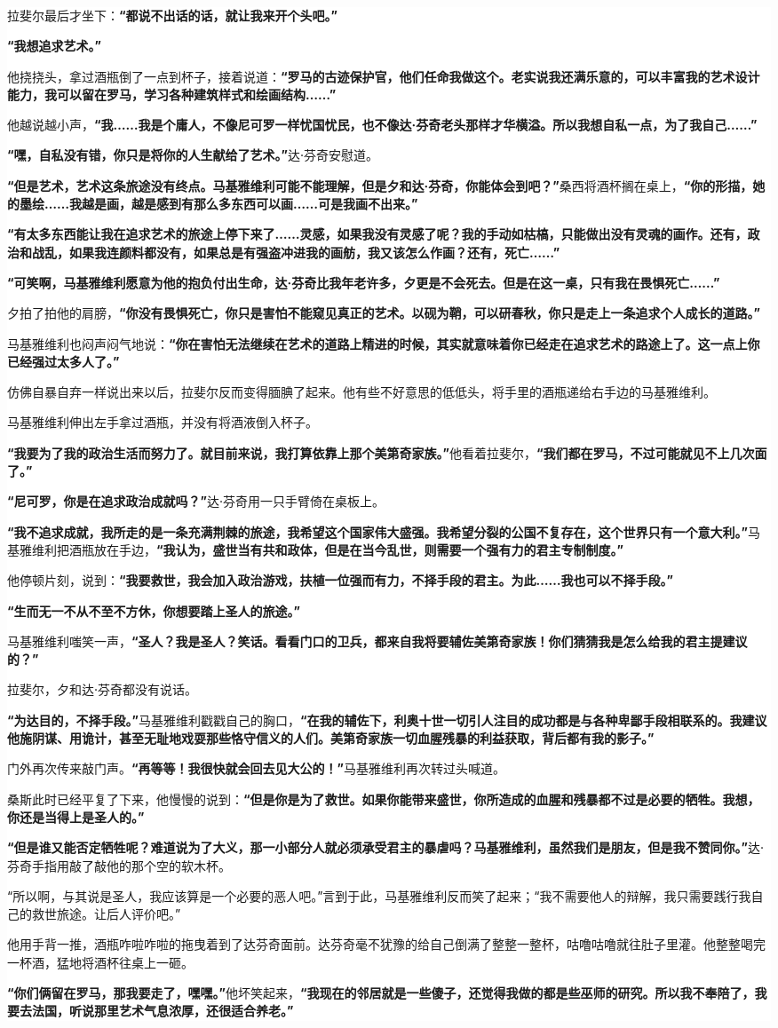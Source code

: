 拉斐尔最后才坐下：<span class="l_c1">**“都说不出话的话，就让我来开个头吧。”**</span>

<span class="l_c1">**“我想追求艺术。”**</span>

他挠挠头，拿过酒瓶倒了一点到杯子，接着说道：<span class="l_c1">**“罗马的古迹保护官，他们任命我做这个。老实说我还满乐意的，可以丰富我的艺术设计能力，我可以留在罗马，学习各种建筑样式和绘画结构……”**</span>

他越说越小声，<span class="l_c1">**“我……我是个庸人，不像尼可罗一样忧国忧民，也不像达·芬奇老头那样才华横溢。所以我想自私一点，为了我自己……”**</span>

<span class="l_c4">**“嘿，自私没有错，你只是将你的人生献给了艺术。”**</span>达·芬奇安慰道。

<span class="l_c1">**“但是艺术，艺术这条旅途没有终点。马基雅维利可能不能理解，但是夕和达·芬奇，你能体会到吧？”**</span>桑西将酒杯搁在桌上，<span class="l_c1">**“你的形描，她的墨绘……我越是画，越是感到有那么多东西可以画……可是我画不出来。”**</span>

<span class="l_c1">**“有太多东西能让我在追求艺术的旅途上停下来了……灵感，如果我没有灵感了呢？我的手动如枯槁，只能做出没有灵魂的画作。还有，政治和战乱，如果我连颜料都没有，如果总是有强盗冲进我的画舫，我又该怎么作画？还有，死亡……”**</span>

<span class="l_c1">**“可笑啊，马基雅维利愿意为他的抱负付出生命，达·芬奇比我年老许多，夕更是不会死去。但是在这一桌，只有我在畏惧死亡……”**</span>

夕拍了拍他的肩膀，<span class="l_c2">**“你没有畏惧死亡，你只是害怕不能窥见真正的艺术。以砚为鞘，可以研春秋，你只是走上一条追求个人成长的道路。”**</span>

马基雅维利也闷声闷气地说：<span class="l_c3">**“你在害怕无法继续在艺术的道路上精进的时候，其实就意味着你已经走在追求艺术的路途上了。这一点上你已经强过太多人了。”**</span>

仿佛自暴自弃一样说出来以后，拉斐尔反而变得腼腆了起来。他有些不好意思的低低头，将手里的酒瓶递给右手边的马基雅维利。

马基雅维利伸出左手拿过酒瓶，并没有将酒液倒入杯子。

<span class="l_c3">**“我要为了我的政治生活而努力了。就目前来说，我打算依靠上那个美第奇家族。”**</span>他看着拉斐尔，<span class="l_c3">**“我们都在罗马，不过可能就见不上几次面了。”**</span>

<span class="l_c4">**“尼可罗，你是在追求政治成就吗？”**</span>达·芬奇用一只手臂倚在桌板上。

<span class="l_c3">**“我不追求成就，我所走的是一条充满荆棘的旅途，我希望这个国家伟大盛强。我希望分裂的公国不复存在，这个世界只有一个意大利。”**</span>马基雅维利把酒瓶放在手边，<span class="l_c3">**“我认为，盛世当有共和政体，但是在当今乱世，则需要一个强有力的君主专制制度。”**</span>

他停顿片刻，说到：<span class="l_c3">**“我要救世，我会加入政治游戏，扶植一位强而有力，不择手段的君主。为此……我也可以不择手段。”**</span>

<span class="l_c1">**“生而无一不从不至不方休，你想要踏上圣人的旅途。”**</span>

马基雅维利嗤笑一声，<span class="l_c3">**“圣人？我是圣人？笑话。看看门口的卫兵，都来自我将要辅佐美第奇家族！你们猜猜我是怎么给我的君主提建议的？”**</span>

拉斐尔，夕和达·芬奇都没有说话。

<span class="l_c3">**“为达目的，不择手段。”**</span>马基雅维利戳戳自己的胸口，<span class="l_c3">**“在我的辅佐下，利奥十世一切引人注目的成功都是与各种卑鄙手段相联系的。我建议他施阴谋、用诡计，甚至无耻地戏耍那些恪守信义的人们。美第奇家族一切血腥残暴的利益获取，背后都有我的影子。”**</span>

门外再次传来敲门声。<span class="l_c3">**“再等等！我很快就会回去见大公的！”**</span>马基雅维利再次转过头喊道。

桑斯此时已经平复了下来，他慢慢的说到：<span class="l_c1">**“但是你是为了救世。如果你能带来盛世，你所造成的血腥和残暴都不过是必要的牺牲。我想，你还是当得上是圣人的。”**</span>

<span class="l_c4">**“但是谁又能否定牺牲呢？难道说为了大义，那一小部分人就必须承受君主的暴虐吗？马基雅维利，虽然我们是朋友，但是我不赞同你。”**</span>达·芬奇手指用敲了敲他的那个空的软木杯。

<span class="l_c3">“所以啊，与其说是圣人，我应该算是一个必要的恶人吧。”</span>言到于此，马基雅维利反而笑了起来；<span class="l_c3">“我不需要他人的辩解，我只需要践行我自己的救世旅途。让后人评价吧。”</span>

他用手背一推，酒瓶咋啦咋啦的拖曳着到了达芬奇面前。达芬奇毫不犹豫的给自己倒满了整整一整杯，咕噜咕噜就往肚子里灌。他整整喝完一杯酒，猛地将酒杯往桌上一砸。

<span class="l_c4">**“你们俩留在罗马，那我要走了，嘿嘿。”**</span>他坏笑起来，<span class="l_c4">**“我现在的邻居就是一些傻子，还觉得我做的都是些巫师的研究。所以我不奉陪了，我要去法国，听说那里艺术气息浓厚，还很适合养老。”**</span>
